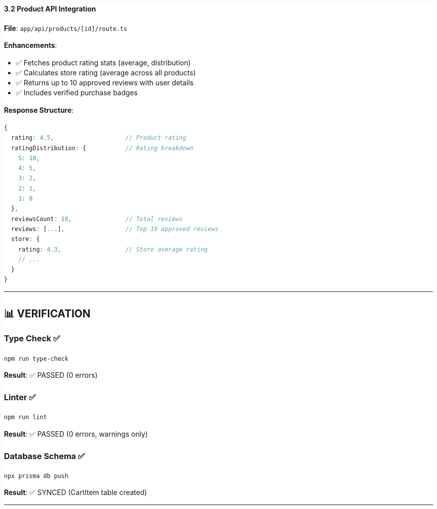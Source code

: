 #### 3.2 Product API Integration
**File**: `app/api/products/[id]/route.ts`

**Enhancements**:
- ✅ Fetches product rating stats (average, distribution)
- ✅ Calculates store rating (average across all products)
- ✅ Returns up to 10 approved reviews with user details
- ✅ Includes verified purchase badges

**Response Structure**:
```typescript
{
  rating: 4.5,                    // Product rating
  ratingDistribution: {           // Rating breakdown
    5: 10,
    4: 5,
    3: 2,
    2: 1,
    1: 0
  },
  reviewsCount: 18,               // Total reviews
  reviews: [...],                 // Top 10 approved reviews
  store: {
    rating: 4.3,                  // Store average rating
    // ...
  }
}
```

---

## 📊 VERIFICATION

### Type Check ✅
```bash
npm run type-check
```
**Result**: ✅ PASSED (0 errors)

### Linter ✅
```bash
npm run lint
```
**Result**: ✅ PASSED (0 errors, warnings only)

### Database Schema ✅
```bash
npx prisma db push
```
**Result**: ✅ SYNCED (CartItem table created)

---
